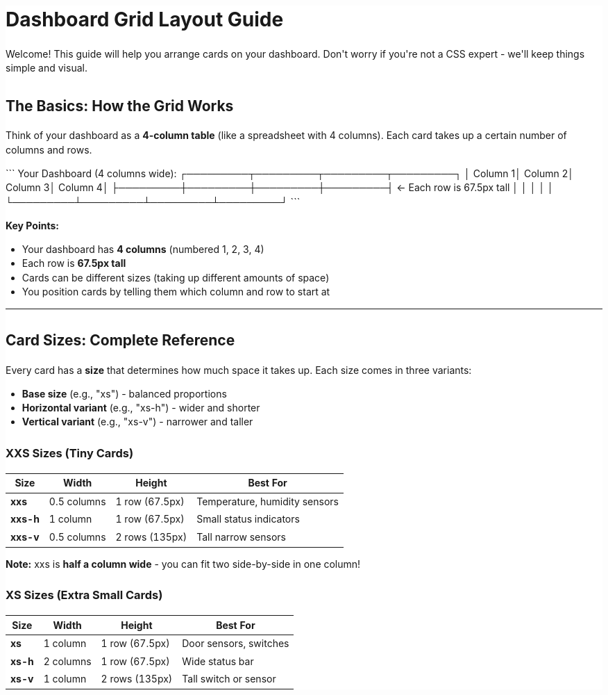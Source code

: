 # Dashboard Grid Layout Guide

Welcome! This guide will help you arrange cards on your dashboard. Don't worry if you're not a CSS expert - we'll keep things simple and visual.

## The Basics: How the Grid Works

Think of your dashboard as a **4-column table** (like a spreadsheet with 4 columns). Each card takes up a certain number of columns and rows.

\`\`\`
Your Dashboard (4 columns wide):
┌─────────┬─────────┬─────────┬─────────┐
│ Column 1│ Column 2│ Column 3│ Column 4│
├─────────┼─────────┼─────────┼─────────┤  ← Each row is 67.5px tall
│         │         │         │         │
└─────────┴─────────┴─────────┴─────────┘
\`\`\`

**Key Points:**
- Your dashboard has **4 columns** (numbered 1, 2, 3, 4)
- Each row is **67.5px tall**
- Cards can be different sizes (taking up different amounts of space)
- You position cards by telling them which column and row to start at

---

## Card Sizes: Complete Reference

Every card has a **size** that determines how much space it takes up. Each size comes in three variants:

- **Base size** (e.g., "xs") - balanced proportions
- **Horizontal variant** (e.g., "xs-h") - wider and shorter
- **Vertical variant** (e.g., "xs-v") - narrower and taller

### XXS Sizes (Tiny Cards)

| Size | Width | Height | Best For |
|------|-------|--------|----------|
| **xxs** | 0.5 columns | 1 row (67.5px) | Temperature, humidity sensors |
| **xxs-h** | 1 column | 1 row (67.5px) | Small status indicators |
| **xxs-v** | 0.5 columns | 2 rows (135px) | Tall narrow sensors |

**Note:** xxs is **half a column wide** - you can fit two side-by-side in one column!

### XS Sizes (Extra Small Cards)

| Size | Width | Height | Best For |
|------|-------|--------|----------|
| **xs** | 1 column | 1 row (67.5px) | Door sensors, switches |
| **xs-h** | 2 columns | 1 row (67.5px) | Wide status bar |
| **xs-v** | 1 column | 2 rows (135px) | Tall switch or sensor |
